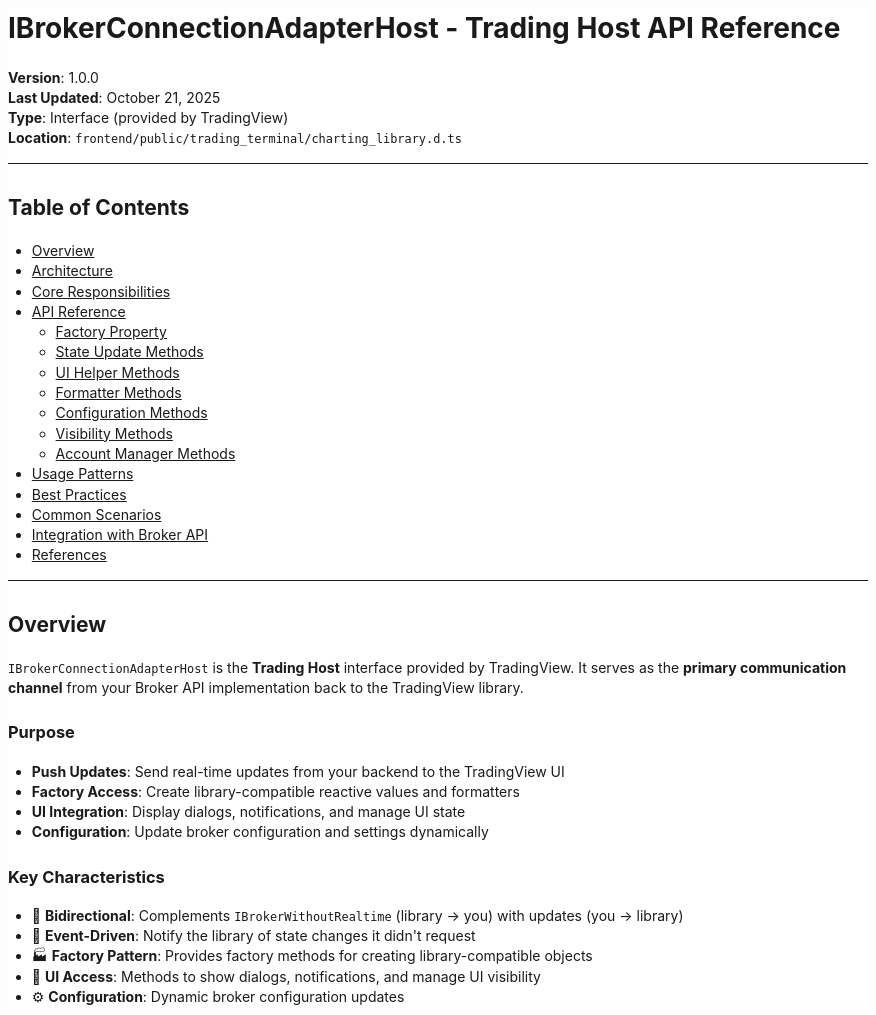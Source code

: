 # IBrokerConnectionAdapterHost - Trading Host API Reference

**Version**: 1.0.0  
**Last Updated**: October 21, 2025  
**Type**: Interface (provided by TradingView)  
**Location**: `frontend/public/trading_terminal/charting_library.d.ts`

---

## Table of Contents

- [Overview](#overview)
- [Architecture](#architecture)
- [Core Responsibilities](#core-responsibilities)
- [API Reference](#api-reference)
  - [Factory Property](#factory-property)
  - [State Update Methods](#state-update-methods)
  - [UI Helper Methods](#ui-helper-methods)
  - [Formatter Methods](#formatter-methods)
  - [Configuration Methods](#configuration-methods)
  - [Visibility Methods](#visibility-methods)
  - [Account Manager Methods](#account-manager-methods)
- [Usage Patterns](#usage-patterns)
- [Best Practices](#best-practices)
- [Common Scenarios](#common-scenarios)
- [Integration with Broker API](#integration-with-broker-api)
- [References](#references)

---

## Overview

`IBrokerConnectionAdapterHost` is the **Trading Host** interface provided by TradingView. It serves as the **primary communication channel** from your Broker API implementation back to the TradingView library.

### Purpose

- **Push Updates**: Send real-time updates from your backend to the TradingView UI
- **Factory Access**: Create library-compatible reactive values and formatters
- **UI Integration**: Display dialogs, notifications, and manage UI state
- **Configuration**: Update broker configuration and settings dynamically

### Key Characteristics

- 🔄 **Bidirectional**: Complements `IBrokerWithoutRealtime` (library → you) with updates (you → library)
- 📡 **Event-Driven**: Notify the library of state changes it didn't request
- 🏭 **Factory Pattern**: Provides factory methods for creating library-compatible objects
- 🎨 **UI Access**: Methods to show dialogs, notifications, and manage UI visibility
- ⚙️ **Configuration**: Dynamic broker configuration updates
